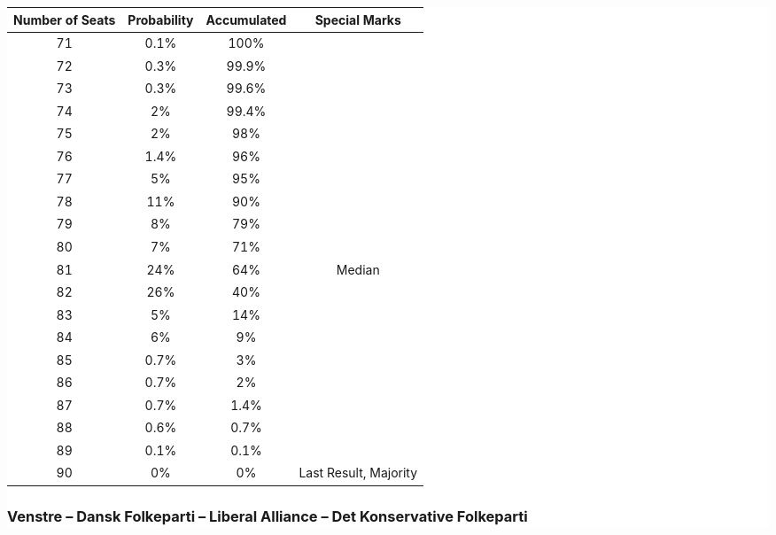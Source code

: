 | Number of Seats | Probability | Accumulated | Special Marks |
|:---------------:|:-----------:|:-----------:|:-------------:|
| 71 | 0.1% | 100% |  |
| 72 | 0.3% | 99.9% |  |
| 73 | 0.3% | 99.6% |  |
| 74 | 2% | 99.4% |  |
| 75 | 2% | 98% |  |
| 76 | 1.4% | 96% |  |
| 77 | 5% | 95% |  |
| 78 | 11% | 90% |  |
| 79 | 8% | 79% |  |
| 80 | 7% | 71% |  |
| 81 | 24% | 64% | Median |
| 82 | 26% | 40% |  |
| 83 | 5% | 14% |  |
| 84 | 6% | 9% |  |
| 85 | 0.7% | 3% |  |
| 86 | 0.7% | 2% |  |
| 87 | 0.7% | 1.4% |  |
| 88 | 0.6% | 0.7% |  |
| 89 | 0.1% | 0.1% |  |
| 90 | 0% | 0% | Last Result, Majority |

### Venstre – Dansk Folkeparti – Liberal Alliance – Det Konservative Folkeparti
